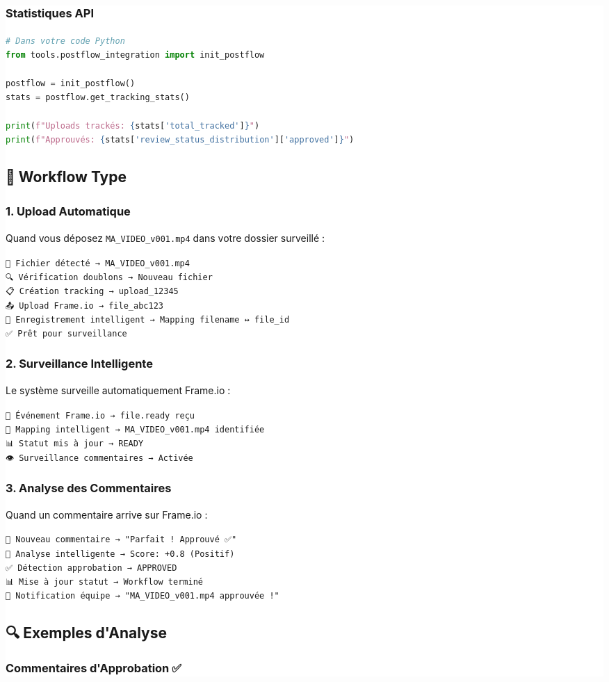 ### Statistiques API

```python
# Dans votre code Python
from tools.postflow_integration import init_postflow

postflow = init_postflow()
stats = postflow.get_tracking_stats()

print(f"Uploads trackés: {stats['total_tracked']}")
print(f"Approuvés: {stats['review_status_distribution']['approved']}")
```

## 🎯 Workflow Type

### 1. **Upload Automatique**

Quand vous déposez `MA_VIDEO_v001.mp4` dans votre dossier surveillé :

```
📁 Fichier détecté → MA_VIDEO_v001.mp4
🔍 Vérification doublons → Nouveau fichier
📋 Création tracking → upload_12345
📤 Upload Frame.io → file_abc123
🧠 Enregistrement intelligent → Mapping filename ↔ file_id
✅ Prêt pour surveillance
```

### 2. **Surveillance Intelligente**

Le système surveille automatiquement Frame.io :

```
🔔 Événement Frame.io → file.ready reçu
🎯 Mapping intelligent → MA_VIDEO_v001.mp4 identifiée
📊 Statut mis à jour → READY
👁️ Surveillance commentaires → Activée
```

### 3. **Analyse des Commentaires**

Quand un commentaire arrive sur Frame.io :

```
💬 Nouveau commentaire → "Parfait ! Approuvé ✅"
🧠 Analyse intelligente → Score: +0.8 (Positif)
✅ Détection approbation → APPROVED
📊 Mise à jour statut → Workflow terminé
🔔 Notification équipe → "MA_VIDEO_v001.mp4 approuvée !"
```

## 🔍 Exemples d'Analyse

### Commentaires d'Approbation ✅

